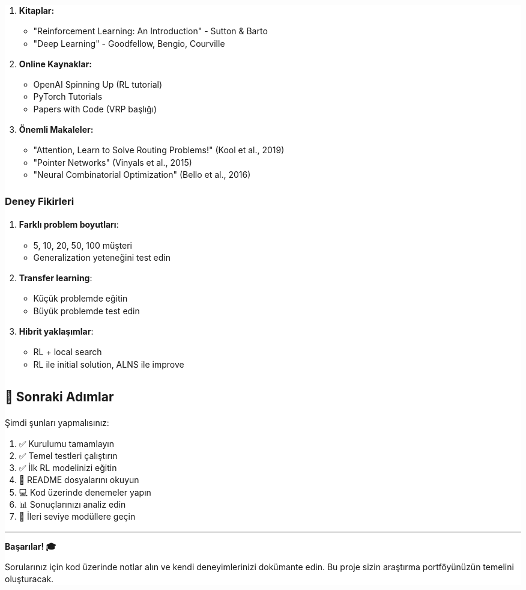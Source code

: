 1. **Kitaplar:**
   - "Reinforcement Learning: An Introduction" - Sutton & Barto
   - "Deep Learning" - Goodfellow, Bengio, Courville

2. **Online Kaynaklar:**
   - OpenAI Spinning Up (RL tutorial)
   - PyTorch Tutorials
   - Papers with Code (VRP başlığı)

3. **Önemli Makaleler:**
   - "Attention, Learn to Solve Routing Problems!" (Kool et al., 2019)
   - "Pointer Networks" (Vinyals et al., 2015)
   - "Neural Combinatorial Optimization" (Bello et al., 2016)

### Deney Fikirleri

1. **Farklı problem boyutları**:
   - 5, 10, 20, 50, 100 müşteri
   - Generalization yeteneğini test edin

2. **Transfer learning**:
   - Küçük problemde eğitin
   - Büyük problemde test edin

3. **Hibrit yaklaşımlar**:
   - RL + local search
   - RL ile initial solution, ALNS ile improve

## 🎯 Sonraki Adımlar

Şimdi şunları yapmalısınız:

1. ✅ Kurulumu tamamlayın
2. ✅ Temel testleri çalıştırın
3. ✅ İlk RL modelinizi eğitin
4. 📖 README dosyalarını okuyun
5. 💻 Kod üzerinde denemeler yapın
6. 📊 Sonuçlarınızı analiz edin
7. 🚀 İleri seviye modüllere geçin

---

**Başarılar! 🎓**

Sorularınız için kod üzerinde notlar alın ve kendi deneyimlerinizi dokümante edin. Bu proje sizin araştırma portföyünüzün temelini oluşturacak.
